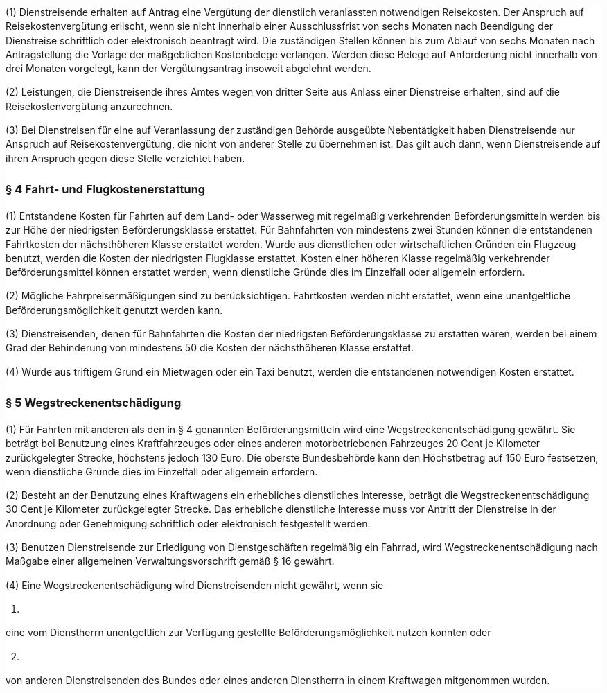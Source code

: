(1) Dienstreisende erhalten auf Antrag eine Vergütung der dienstlich veranlassten notwendigen Reisekosten. Der Anspruch auf Reisekostenvergütung erlischt, wenn sie nicht innerhalb einer Ausschlussfrist von sechs Monaten nach Beendigung der Dienstreise schriftlich oder elektronisch beantragt wird. Die zuständigen Stellen können bis zum Ablauf von sechs Monaten nach Antragstellung die Vorlage der maßgeblichen Kostenbelege verlangen. Werden diese Belege auf Anforderung nicht innerhalb von drei Monaten vorgelegt, kann der Vergütungsantrag insoweit abgelehnt werden.

(2) Leistungen, die Dienstreisende ihres Amtes wegen von dritter Seite aus Anlass einer Dienstreise erhalten, sind auf die Reisekostenvergütung anzurechnen.

(3) Bei Dienstreisen für eine auf Veranlassung der zuständigen Behörde ausgeübte Nebentätigkeit haben Dienstreisende nur Anspruch auf Reisekostenvergütung, die nicht von anderer Stelle zu übernehmen ist. Das gilt auch dann, wenn Dienstreisende auf ihren Anspruch gegen diese Stelle verzichtet haben.

### § 4 Fahrt- und Flugkostenerstattung

(1) Entstandene Kosten für Fahrten auf dem Land- oder Wasserweg mit regelmäßig verkehrenden Beförderungsmitteln werden bis zur Höhe der niedrigsten Beförderungsklasse erstattet. Für Bahnfahrten von mindestens zwei Stunden können die entstandenen Fahrtkosten der nächsthöheren Klasse erstattet werden. Wurde aus dienstlichen oder wirtschaftlichen Gründen ein Flugzeug benutzt, werden die Kosten der niedrigsten Flugklasse erstattet. Kosten einer höheren Klasse regelmäßig verkehrender Beförderungsmittel können erstattet werden, wenn dienstliche Gründe dies im Einzelfall oder allgemein erfordern.

(2) Mögliche Fahrpreisermäßigungen sind zu berücksichtigen. Fahrtkosten werden nicht erstattet, wenn eine unentgeltliche Beförderungsmöglichkeit genutzt werden kann.

(3) Dienstreisenden, denen für Bahnfahrten die Kosten der niedrigsten Beförderungsklasse zu erstatten wären, werden bei einem Grad der Behinderung von mindestens 50 die Kosten der nächsthöheren Klasse erstattet.

(4) Wurde aus triftigem Grund ein Mietwagen oder ein Taxi benutzt, werden die entstandenen notwendigen Kosten erstattet.

### § 5 Wegstreckenentschädigung

(1) Für Fahrten mit anderen als den in § 4 genannten Beförderungsmitteln wird eine Wegstreckenentschädigung gewährt. Sie beträgt bei Benutzung eines Kraftfahrzeuges oder eines anderen motorbetriebenen Fahrzeuges 20 Cent je Kilometer zurückgelegter Strecke, höchstens jedoch 130 Euro. Die oberste Bundesbehörde kann den Höchstbetrag auf 150 Euro festsetzen, wenn dienstliche Gründe dies im Einzelfall oder allgemein erfordern.

(2) Besteht an der Benutzung eines Kraftwagens ein erhebliches dienstliches Interesse, beträgt die Wegstreckenentschädigung 30 Cent je Kilometer zurückgelegter Strecke. Das erhebliche dienstliche Interesse muss vor Antritt der Dienstreise in der Anordnung oder Genehmigung schriftlich oder elektronisch festgestellt werden.

(3) Benutzen Dienstreisende zur Erledigung von Dienstgeschäften regelmäßig ein Fahrrad, wird Wegstreckenentschädigung nach Maßgabe einer allgemeinen Verwaltungsvorschrift gemäß § 16 gewährt.

(4) Eine Wegstreckenentschädigung wird Dienstreisenden nicht gewährt, wenn sie

1.  
eine vom Dienstherrn unentgeltlich zur Verfügung gestellte Beförderungsmöglichkeit nutzen konnten oder

2.  
von anderen Dienstreisenden des Bundes oder eines anderen Dienstherrn in einem Kraftwagen mitgenommen wurden.
